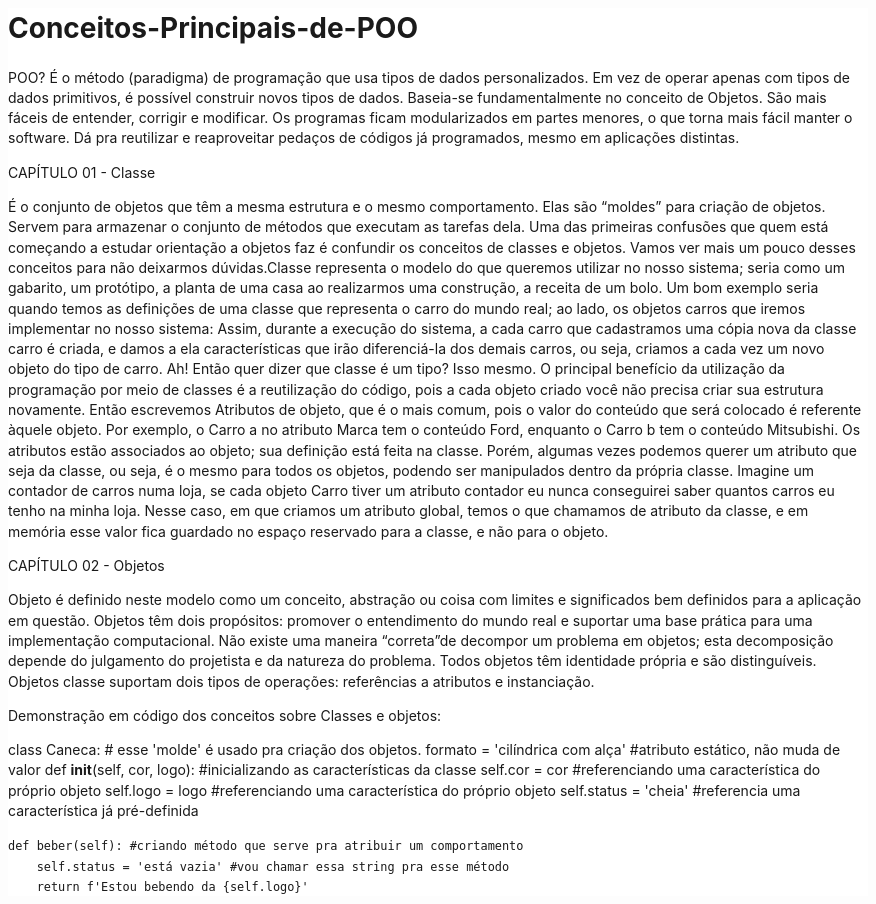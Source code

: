 # Conceitos-Principais-de-POO
POO? É o método (paradigma) de programação que usa tipos de dados personalizados. Em vez de operar apenas com tipos de dados primitivos, é possível construir novos tipos de dados.  Baseia-se fundamentalmente no conceito de Objetos. São mais fáceis de entender, corrigir e modificar. Os programas ficam modularizados em partes menores, o que torna mais fácil  manter o software. Dá pra reutilizar e reaproveitar pedaços de códigos já programados, mesmo em aplicações distintas.

CAPÍTULO 01 - Classe

É o conjunto de objetos que têm a mesma estrutura e o mesmo comportamento. Elas são “moldes” para criação de objetos. Servem para armazenar o conjunto de métodos que executam as tarefas dela. 
Uma das primeiras confusões que quem está começando a estudar orientação a objetos faz é confundir os conceitos de classes e objetos. Vamos ver mais um pouco desses conceitos para não deixarmos dúvidas.Classe representa o modelo do que queremos utilizar no nosso sistema; seria como um gabarito, um protótipo, a planta de uma casa ao realizarmos uma construção, a receita de um bolo.
Um bom exemplo seria quando temos as definições de uma classe que representa o carro do mundo real; ao lado, os objetos carros que iremos implementar no nosso sistema:
Assim, durante a execução do sistema, a cada carro que cadastramos uma cópia nova da classe carro é criada, e damos a ela características que irão diferenciá-la dos demais carros, ou seja, criamos a cada vez um novo objeto do tipo de carro.
Ah! Então quer dizer que classe é um tipo?  Isso mesmo. 
O principal benefício da utilização da programação por meio de classes é a reutilização do código, pois a cada objeto criado você não precisa criar sua estrutura novamente. 
Então escrevemos Atributos de objeto, que é o mais comum, pois o valor do conteúdo que será colocado é referente àquele objeto. Por exemplo, o Carro a no atributo Marca tem o conteúdo Ford, enquanto o Carro b tem o conteúdo Mitsubishi. Os atributos estão associados ao objeto; sua definição está feita na classe.
Porém, algumas vezes podemos querer um atributo que seja da classe, ou seja, é o mesmo para todos os objetos, podendo ser manipulados dentro da própria classe. Imagine um contador de carros numa loja, se cada objeto Carro tiver um atributo contador eu nunca conseguirei saber quantos carros eu tenho na minha loja. Nesse caso, em que criamos um atributo global, temos o que chamamos de atributo da classe, e em memória esse valor fica guardado no espaço reservado para a classe, e não para o objeto.

CAPÍTULO 02 - Objetos

Objeto é definido neste modelo como um conceito, abstração ou coisa com limites e significados bem definidos para a aplicação em questão. Objetos têm dois propósitos: promover o entendimento do mundo real e suportar uma base prática para uma implementação computacional. Não existe uma maneira “correta”de decompor um problema em objetos; esta decomposição depende do julgamento do projetista e da natureza do problema. Todos objetos têm identidade própria e são distinguíveis. Objetos classe suportam dois tipos de operações: referências a atributos e instanciação.    

Demonstração em código dos conceitos sobre Classes e objetos:

class Caneca: # esse 'molde' é usado pra criação dos objetos.
    formato = 'cilíndrica com alça' #atributo estático, não muda de valor
    def __init__(self, cor, logo): #inicializando as características da classe
        self.cor = cor #referenciando uma característica do próprio objeto
        self.logo = logo #referenciando uma característica do próprio objeto
        self.status = 'cheia' #referencia uma característica já pré-definida


    def beber(self): #criando método que serve pra atribuir um comportamento
        self.status = 'está vazia' #vou chamar essa string pra esse método
        return f'Estou bebendo da {self.logo}'
